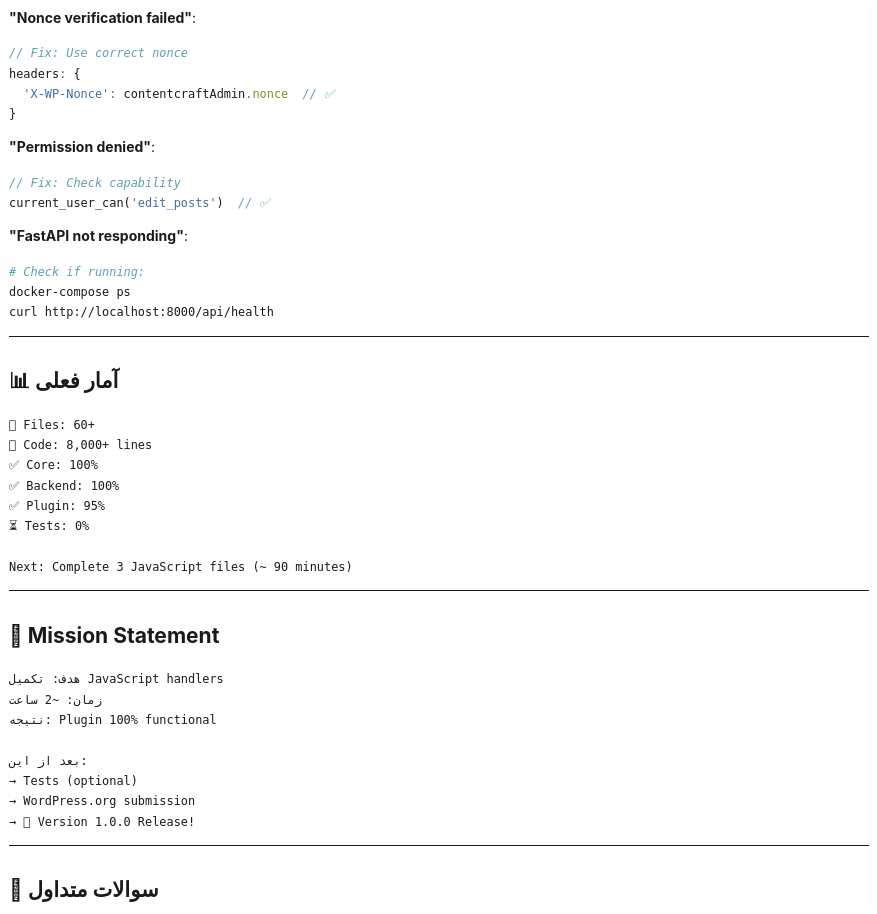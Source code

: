 **"Nonce verification failed"**:
```javascript
// Fix: Use correct nonce
headers: {
  'X-WP-Nonce': contentcraftAdmin.nonce  // ✅
}
```

**"Permission denied"**:
```php
// Fix: Check capability
current_user_can('edit_posts')  // ✅
```

**"FastAPI not responding"**:
```bash
# Check if running:
docker-compose ps
curl http://localhost:8000/api/health
```

---

## 📊 آمار فعلی

```
📁 Files: 60+
📝 Code: 8,000+ lines
✅ Core: 100%
✅ Backend: 100%
✅ Plugin: 95%
⏳ Tests: 0%

Next: Complete 3 JavaScript files (~ 90 minutes)
```

---

## 🚀 Mission Statement

```
هدف: تکمیل JavaScript handlers
زمان: ~2 ساعت
نتیجه: Plugin 100% functional

بعد از این:
→ Tests (optional)
→ WordPress.org submission
→ 🎉 Version 1.0.0 Release!
```

---

## 💬 سوالات متداول
